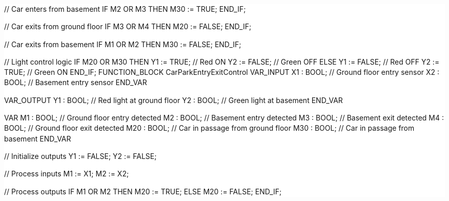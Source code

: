 // Car enters from basement
IF M2 OR M3 THEN
    M30 := TRUE;
END_IF;

// Car exits from ground floor
IF M3 OR M4 THEN
    M20 := FALSE;
END_IF;

// Car exits from basement
IF M1 OR M2 THEN
    M30 := FALSE;
END_IF;

// Light control logic
IF M20 OR M30 THEN
    Y1 := TRUE;   // Red ON
    Y2 := FALSE;  // Green OFF
ELSE
    Y1 := FALSE;  // Red OFF
    Y2 := TRUE;   // Green ON
END_IF;
FUNCTION_BLOCK CarParkEntryExitControl
VAR_INPUT
    X1 : BOOL; // Ground floor entry sensor
    X2 : BOOL; // Basement entry sensor
END_VAR

VAR_OUTPUT
    Y1 : BOOL; // Red light at ground floor
    Y2 : BOOL; // Green light at basement
END_VAR

VAR
    M1 : BOOL; // Ground floor entry detected
    M2 : BOOL; // Basement entry detected
    M3 : BOOL; // Basement exit detected
    M4 : BOOL; // Ground floor exit detected
    M20 : BOOL; // Car in passage from ground floor
    M30 : BOOL; // Car in passage from basement
END_VAR

// Initialize outputs
Y1 := FALSE;
Y2 := FALSE;

// Process inputs
M1 := X1;
M2 := X2;

// Process outputs
IF M1 OR M2 THEN
    M20 := TRUE;
ELSE
    M20 := FALSE;
END_IF;
